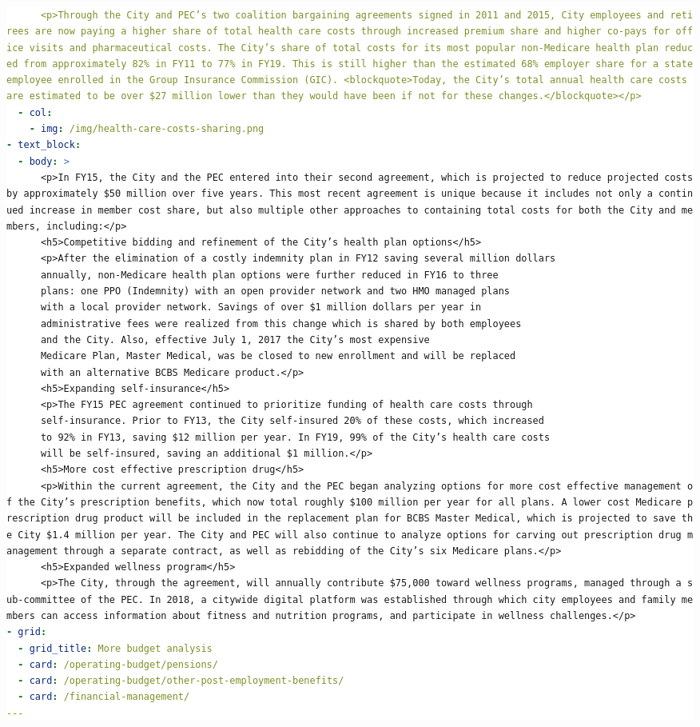 ```yaml
      <p>Through the City and PEC’s two coalition bargaining agreements signed in 2011 and 2015, City employees and retirees are now paying a higher share of total health care costs through increased premium share and higher co-pays for office visits and pharmaceutical costs. The City’s share of total costs for its most popular non-Medicare health plan reduced from approximately 82% in FY11 to 77% in FY19. This is still higher than the estimated 68% employer share for a state employee enrolled in the Group Insurance Commission (GIC). <blockquote>Today, the City’s total annual health care costs are estimated to be over $27 million lower than they would have been if not for these changes.</blockquote></p>
  - col: 
    - img: /img/health-care-costs-sharing.png
- text_block:
  - body: >
      <p>In FY15, the City and the PEC entered into their second agreement, which is projected to reduce projected costs by approximately $50 million over five years. This most recent agreement is unique because it includes not only a continued increase in member cost share, but also multiple other approaches to containing total costs for both the City and members, including:</p>
      <h5>Competitive bidding and refinement of the City’s health plan options</h5>
      <p>After the elimination of a costly indemnity plan in FY12 saving several million dollars 
      annually, non-Medicare health plan options were further reduced in FY16 to three 
      plans: one PPO (Indemnity) with an open provider network and two HMO managed plans 
      with a local provider network. Savings of over $1 million dollars per year in 
      administrative fees were realized from this change which is shared by both employees 
      and the City. Also, effective July 1, 2017 the City’s most expensive 
      Medicare Plan, Master Medical, was be closed to new enrollment and will be replaced 
      with an alternative BCBS Medicare product.</p>
      <h5>Expanding self-insurance</h5>
      <p>The FY15 PEC agreement continued to prioritize funding of health care costs through 
      self-insurance. Prior to FY13, the City self-insured 20% of these costs, which increased 
      to 92% in FY13, saving $12 million per year. In FY19, 99% of the City’s health care costs 
      will be self-insured, saving an additional $1 million.</p>
      <h5>More cost effective prescription drug</h5>
      <p>Within the current agreement, the City and the PEC began analyzing options for more cost effective management of the City’s prescription benefits, which now total roughly $100 million per year for all plans. A lower cost Medicare prescription drug product will be included in the replacement plan for BCBS Master Medical, which is projected to save the City $1.4 million per year. The City and PEC will also continue to analyze options for carving out prescription drug management through a separate contract, as well as rebidding of the City’s six Medicare plans.</p>
      <h5>Expanded wellness program</h5>
      <p>The City, through the agreement, will annually contribute $75,000 toward wellness programs, managed through a sub-committee of the PEC. In 2018, a citywide digital platform was established through which city employees and family members can access information about fitness and nutrition programs, and participate in wellness challenges.</p>
- grid: 
  - grid_title: More budget analysis
  - card: /operating-budget/pensions/
  - card: /operating-budget/other-post-employment-benefits/
  - card: /financial-management/
---
```

